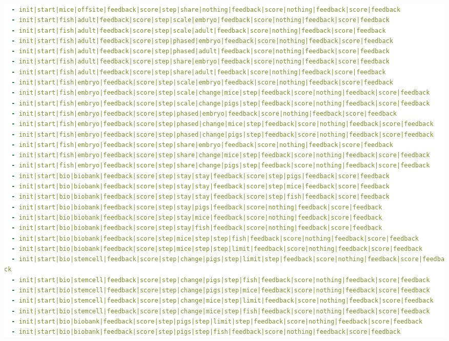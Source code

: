 ```yaml
  - init|start|mice|offsite|feedback|score|step|share|nothing|feedback|score|nothing|feedback|score|feedback
  - init|start|fish|adult|feedback|score|step|scale|embryo|feedback|score|nothing|feedback|score|feedback
  - init|start|fish|adult|feedback|score|step|scale|adult|feedback|score|nothing|feedback|score|feedback
  - init|start|fish|adult|feedback|score|step|phased|embryo|feedback|score|nothing|feedback|score|feedback
  - init|start|fish|adult|feedback|score|step|phased|adult|feedback|score|nothing|feedback|score|feedback
  - init|start|fish|adult|feedback|score|step|share|embryo|feedback|score|nothing|feedback|score|feedback
  - init|start|fish|adult|feedback|score|step|share|adult|feedback|score|nothing|feedback|score|feedback
  - init|start|fish|embryo|feedback|score|step|scale|embryo|feedback|score|nothing|feedback|score|feedback
  - init|start|fish|embryo|feedback|score|step|scale|change|mice|step|feedback|score|nothing|feedback|score|feedback
  - init|start|fish|embryo|feedback|score|step|scale|change|pigs|step|feedback|score|nothing|feedback|score|feedback
  - init|start|fish|embryo|feedback|score|step|phased|embryo|feedback|score|nothing|feedback|score|feedback
  - init|start|fish|embryo|feedback|score|step|phased|change|mice|step|feedback|score|nothing|feedback|score|feedback
  - init|start|fish|embryo|feedback|score|step|phased|change|pigs|step|feedback|score|nothing|feedback|score|feedback
  - init|start|fish|embryo|feedback|score|step|share|embryo|feedback|score|nothing|feedback|score|feedback
  - init|start|fish|embryo|feedback|score|step|share|change|mice|step|feedback|score|nothing|feedback|score|feedback
  - init|start|fish|embryo|feedback|score|step|share|change|pigs|step|feedback|score|nothing|feedback|score|feedback
  - init|start|bio|biobank|feedback|score|step|stay|stay|feedback|score|step|pigs|feedback|score|feedback
  - init|start|bio|biobank|feedback|score|step|stay|stay|feedback|score|step|mice|feedback|score|feedback
  - init|start|bio|biobank|feedback|score|step|stay|stay|feedback|score|step|fish|feedback|score|feedback
  - init|start|bio|biobank|feedback|score|step|stay|pigs|feedback|score|nothing|feedback|score|feedback
  - init|start|bio|biobank|feedback|score|step|stay|mice|feedback|score|nothing|feedback|score|feedback
  - init|start|bio|biobank|feedback|score|step|stay|fish|feedback|score|nothing|feedback|score|feedback
  - init|start|bio|biobank|feedback|score|step|mice|step|step|fish|feedback|score|nothing|feedback|score|feedback
  - init|start|bio|biobank|feedback|score|step|mice|step|step|limit|feedback|score|nothing|feedback|score|feedback
  - init|start|bio|stemcell|feedback|score|step|change|pigs|step|limit|step|feedback|score|nothing|feedback|score|feedback
  - init|start|bio|stemcell|feedback|score|step|change|pigs|step|fish|feedback|score|nothing|feedback|score|feedback
  - init|start|bio|stemcell|feedback|score|step|change|pigs|step|mice|feedback|score|nothing|feedback|score|feedback
  - init|start|bio|stemcell|feedback|score|step|change|mice|step|limit|feedback|score|nothing|feedback|score|feedback
  - init|start|bio|stemcell|feedback|score|step|change|mice|step|fish|feedback|score|nothing|feedback|score|feedback
  - init|start|bio|biobank|feedback|score|step|pigs|step|limit|step|feedback|score|nothing|feedback|score|feedback
  - init|start|bio|biobank|feedback|score|step|pigs|step|fish|feedback|score|nothing|feedback|score|feedback
```